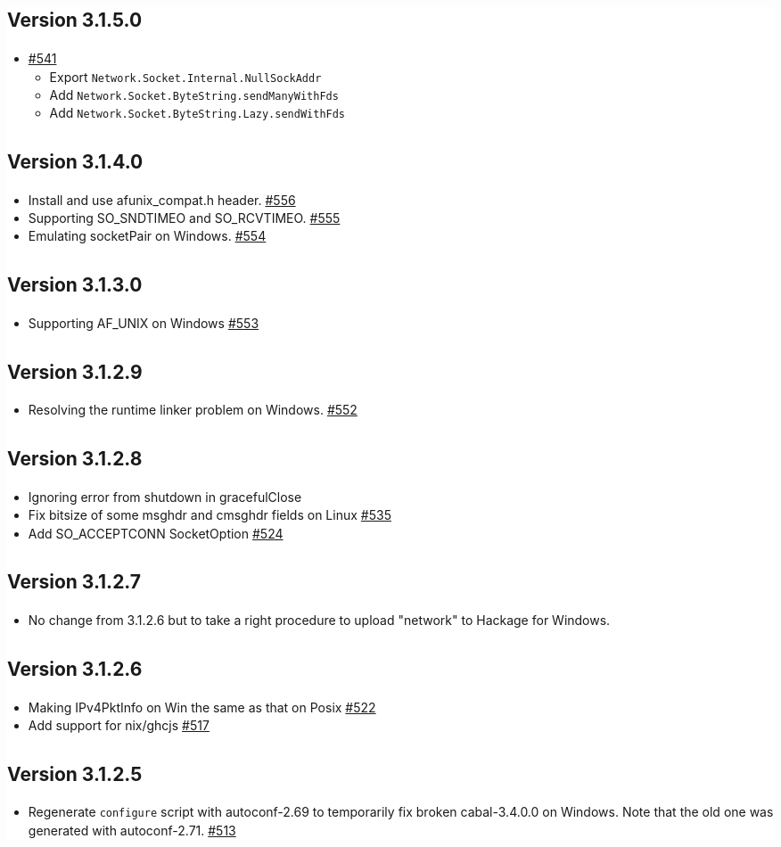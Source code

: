 ## Version 3.1.5.0

* [#541](https://github.com/haskell/network/issues/541)
  * Export `Network.Socket.Internal.NullSockAddr`
  * Add `Network.Socket.ByteString.sendManyWithFds`
  * Add `Network.Socket.ByteString.Lazy.sendWithFds`

## Version 3.1.4.0

* Install and use afunix_compat.h header.
  [#556](https://github.com/haskell/network/pull/556)
* Supporting SO_SNDTIMEO and SO_RCVTIMEO.
  [#555](https://github.com/haskell/network/pull/555)
* Emulating socketPair on Windows.
  [#554](https://github.com/haskell/network/pull/554)

## Version 3.1.3.0

* Supporting AF_UNIX on Windows
  [#553](https://github.com/haskell/network/issues/553)

## Version 3.1.2.9

* Resolving the runtime linker problem on Windows.
  [#552](https://github.com/haskell/network/issues/552)

## Version 3.1.2.8

* Ignoring error from shutdown in gracefulClose
* Fix bitsize of some msghdr and cmsghdr fields on Linux
  [#535](https://github.com/haskell/network/issues/535)
* Add SO_ACCEPTCONN SocketOption
  [#524](https://github.com/haskell/network/issues/524)

## Version 3.1.2.7

* No change from 3.1.2.6 but to take a right procedure to upload "network"
  to Hackage for Windows.

## Version 3.1.2.6

* Making IPv4PktInfo on Win the same as that on Posix
  [#522](https://github.com/haskell/network/issues/522)
* Add support for nix/ghcjs
  [#517](https://github.com/haskell/network/issues/517)

## Version 3.1.2.5

* Regenerate `configure` script with autoconf-2.69 to temporarily fix broken cabal-3.4.0.0 on Windows. Note that the old one was generated with autoconf-2.71.
  [#513](https://github.com/haskell/network/issues/513)
